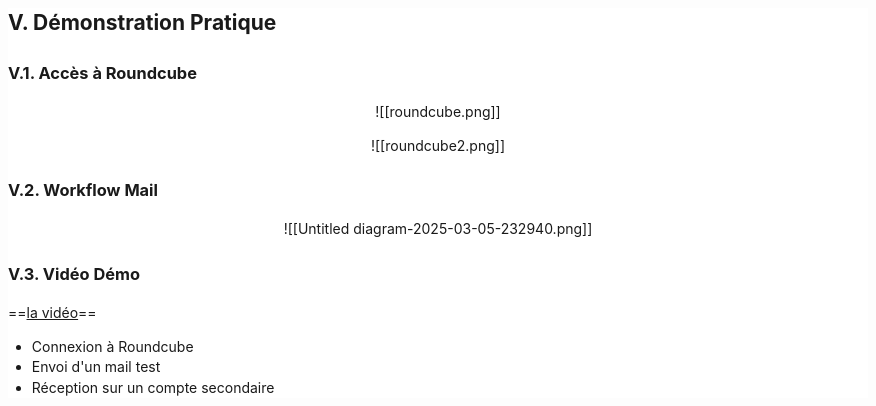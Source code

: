 </div>
        </div>
    </div>
    
<div style="page-break-after: always;">
</div>
<div id="demo" class="section-rapport">
<h2>V. Démonstration Pratique</h2>
        
<div class="bloc-contenu">
<h3>V.1. Accès à Roundcube</h3>

<div class="diagramme-mermaid" align="center">

<div class="image-placeholder" align="center">

![[roundcube.png]]

</div>

</div>

<div class="diagramme-mermaid" align="center">

<div class="image-placeholder" align="center">

![[roundcube2.png]]

</div>

</div>

<h3 id="#workflow">V.2. Workflow Mail</h3>

<div class="diagramme-mermaid" align="center">
<div align ="center">

![[Untitled diagram-2025-03-05-232940.png]]

</div>
</div>

<h3 id="#video">V.3. Vidéo Démo</h3>

<p>

==[la vidéo](https://drive.google.com/file/d/1_ucvuM8JgVB4AICKSiYEWYyYz3esa-Js/view?usp=sharing)==

</p>
            <ul>
                <li>Connexion à Roundcube</li>
                <li>Envoi d'un mail test</li>
                <li>Réception sur un compte secondaire</li>
            </ul>
        </div>
    </div>

<div id="conclusion" class="section-rapport">
